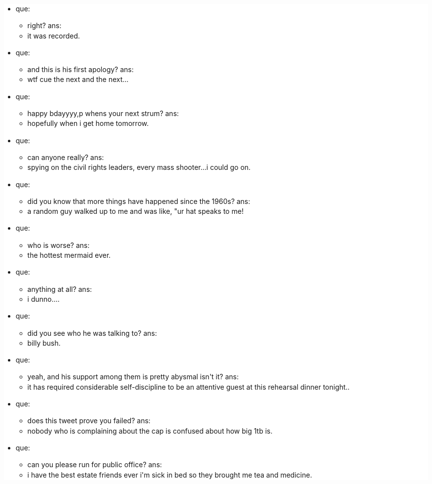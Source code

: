 - que:
  - right?
  ans:
  - it was recorded.

- que:
  - and this is his first apology?
  ans:
  - wtf cue the next and the next...

- que:
  - happy bdayyyy,p whens your next strum?
  ans:
  - hopefully when i get home tomorrow.

- que:
  - can anyone really?
  ans:
  - spying on the civil rights leaders, every mass shooter...i could go on.

- que:
  - did you know that more things have happened since the 1960s?
  ans:
  - a random guy walked up to me and was like, "ur hat speaks to me!

- que:
  - who is worse?
  ans:
  - the hottest mermaid ever.

- que:
  - anything at all?
  ans:
  - i dunno....

- que:
  - did you see who he was talking to?
  ans:
  - billy bush.

- que:
  - yeah, and his support among them is pretty abysmal isn't it?
  ans:
  - it has required considerable self-discipline to be an attentive guest at this rehearsal dinner tonight..

- que:
  - does this tweet prove you failed?
  ans:
  - nobody who is complaining about the cap is confused about how big 1tb is.

- que:
  - can you please run for public office?
  ans:
  - i have the best estate friends ever i'm sick in bed so they brought me tea and medicine.

